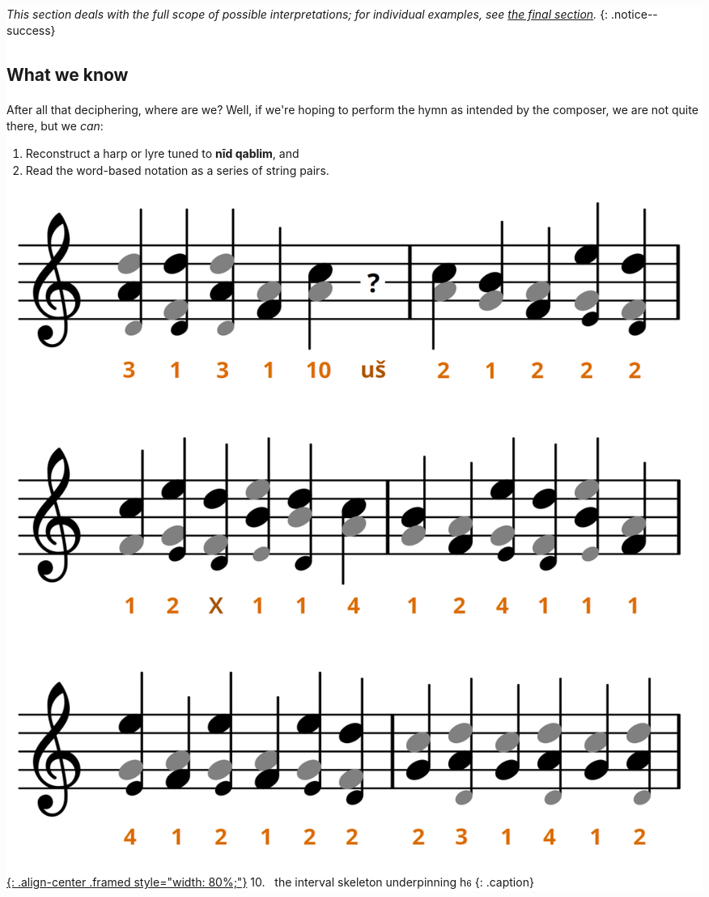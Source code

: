 _This section deals with the full scope of possible interpretations; for individual examples, see [the final section](#Interpretations)._
{: .notice--success}

## What we know

After all that deciphering, where are we? Well, if we're hoping to perform the hymn as intended by the composer, we are not quite there, but we _can_:

1. Reconstruct a harp or lyre tuned to **nīd qablim**, and
2. Read the word-based notation as a series of string pairs.

[![The interval skeleton of h.6](/assets/images/posts/hurrian/score.png){: .align-center .framed style="width: 80%;"}](/assets/images/posts/hurrian/score.png)
10\. &nbsp; the interval skeleton underpinning h<span style="font-size:75%;">6</span>
{: .caption}
